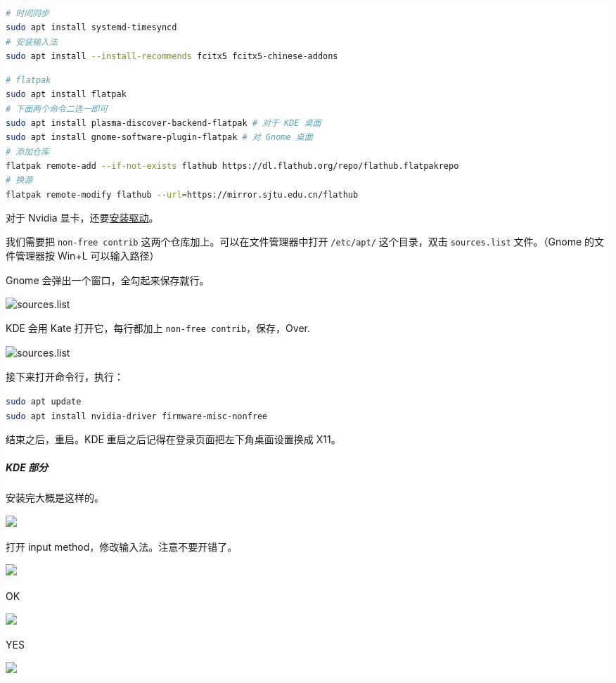 ```bash
# 时间同步
sudo apt install systemd-timesyncd
# 安装输入法
sudo apt install --install-recommends fcitx5 fcitx5-chinese-addons
```

```bash
# flatpak
sudo apt install flatpak
# 下面两个命令二选一即可
sudo apt install plasma-discover-backend-flatpak # 对于 KDE 桌面
sudo apt install gnome-software-plugin-flatpak # 对 Gnome 桌面
# 添加仓库
flatpak remote-add --if-not-exists flathub https://dl.flathub.org/repo/flathub.flatpakrepo
# 换源
flatpak remote-modify flathub --url=https://mirror.sjtu.edu.cn/flathub
```

对于 Nvidia 显卡，还要[安装驱动](https://wiki.debian.org/NvidiaGraphicsDrivers#Debian_12_.22Bookworm.22)。

我们需要把 `non-free contrib` 这两个仓库加上。可以在文件管理器中打开 `/etc/apt/` 这个目录，双击 `sources.list` 文件。（Gnome 的文件管理器按 Win+L 可以输入路径）

Gnome 会弹出一个窗口，全勾起来保存就行。

![sources.list](https://cdn.xyxsw.site/sources.png)

KDE 会用 Kate 打开它，每行都加上 `non-free contrib`，保存，Over.

![sources.list](https://cdn.xyxsw.site/debian-kde-source.png)

接下来打开命令行，执行：

```bash
sudo apt update
sudo apt install nvidia-driver firmware-misc-nonfree
```

结束之后，重启。KDE 重启之后记得在登录页面把左下角桌面设置换成 X11。

##### KDE 部分

安装完大概是这样的。

![](https://cdn.xyxsw.site/debian-live-12.png)

打开 input method，修改输入法。注意不要开错了。

![](https://cdn.xyxsw.site/debian-live-13.png)

OK

![](https://cdn.xyxsw.site/debian-live-14.png)

YES

![](https://cdn.xyxsw.site/debian-live-15.png)

